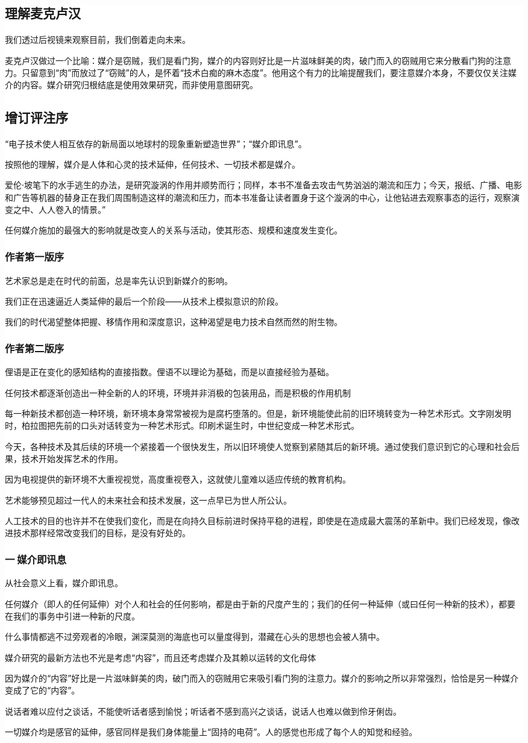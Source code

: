 ## 理解麦克卢汉

我们透过后视镜来观察目前，我们倒着走向未来。

麦克卢汉做过一个比喻：媒介是窃贼，我们是看门狗，媒介的内容则好比是一片滋味鲜美的肉，破门而入的窃贼用它来分散看门狗的注意力。只留意到“肉”而放过了“窃贼”的人，是怀着“技术白痴的麻木态度”。他用这个有力的比喻提醒我们，要注意媒介本身，不要仅仅关注媒介的内容。媒介研究归根结底是使用效果研究，而非使用意图研究。

## 增订评注序

“电子技术使人相互依存的新局面以地球村的现象重新塑造世界”；“媒介即讯息”。

按照他的理解，媒介是人体和心灵的技术延伸，任何技术、一切技术都是媒介。

爱伦·坡笔下的水手逃生的办法，是研究漩涡的作用并顺势而行；同样，本书不准备去攻击气势汹汹的潮流和压力；今天，报纸、广播、电影和广告等机器的替身正在我们周围制造这样的潮流和压力，而本书准备让读者置身于这个漩涡的中心，让他钻进去观察事态的运行，观察演变之中、人人卷入的情景。”

任何媒介施加的最强大的影响就是改变人的关系与活动，使其形态、规模和速度发生变化。

### 作者第一版序

艺术家总是走在时代的前面，总是率先认识到新媒介的影响。

我们正在迅速逼近人类延伸的最后一个阶段——从技术上模拟意识的阶段。

我们的时代渴望整体把握、移情作用和深度意识，这种渴望是电力技术自然而然的附生物。

### 作者第二版序

俚语是正在变化的感知结构的直接指数。俚语不以理论为基础，而是以直接经验为基础。

任何技术都逐渐创造出一种全新的人的环境，环境并非消极的包装用品，而是积极的作用机制

每一种新技术都创造一种环境，新环境本身常常被视为是腐朽堕落的。但是，新环境能使此前的旧环境转变为一种艺术形式。文字刚发明时，柏拉图把先前的口头对话转变为一种艺术形式。印刷术诞生时，中世纪变成一种艺术形式。

今天，各种技术及其后续的环境一个紧接着一个很快发生，所以旧环境使人觉察到紧随其后的新环境。通过使我们意识到它的心理和社会后果，技术开始发挥艺术的作用。

因为电视提供的新环境不大重视视觉，高度重视卷入，这就使儿童难以适应传统的教育机构。

艺术能够预见超过一代人的未来社会和技术发展，这一点早已为世人所公认。

人工技术的目的也许并不在使我们变化，而是在向持久目标前进时保持平稳的进程，即使是在造成最大震荡的革新中。我们已经发现，像改进技术那样经常改变我们的目标，是没有好处的。

### 一 媒介即讯息

从社会意义上看，媒介即讯息。

任何媒介（即人的任何延伸）对个人和社会的任何影响，都是由于新的尺度产生的；我们的任何一种延伸（或曰任何一种新的技术），都要在我们的事务中引进一种新的尺度。

什么事情都逃不过旁观者的冷眼，渊深莫测的海底也可以量度得到，潜藏在心头的思想也会被人猜中。

媒介研究的最新方法也不光是考虑“内容”，而且还考虑媒介及其赖以运转的文化母体

因为媒介的“内容”好比是一片滋味鲜美的肉，破门而入的窃贼用它来吸引看门狗的注意力。媒介的影响之所以非常强烈，恰恰是另一种媒介变成了它的“内容”。

说话者难以应付之谈话，不能使听话者感到愉悦；听话者不感到高兴之谈话，说话人也难以做到伶牙俐齿。

一切媒介均是感官的延伸，感官同样是我们身体能量上“固持的电荷”。人的感觉也形成了每个人的知觉和经验。
